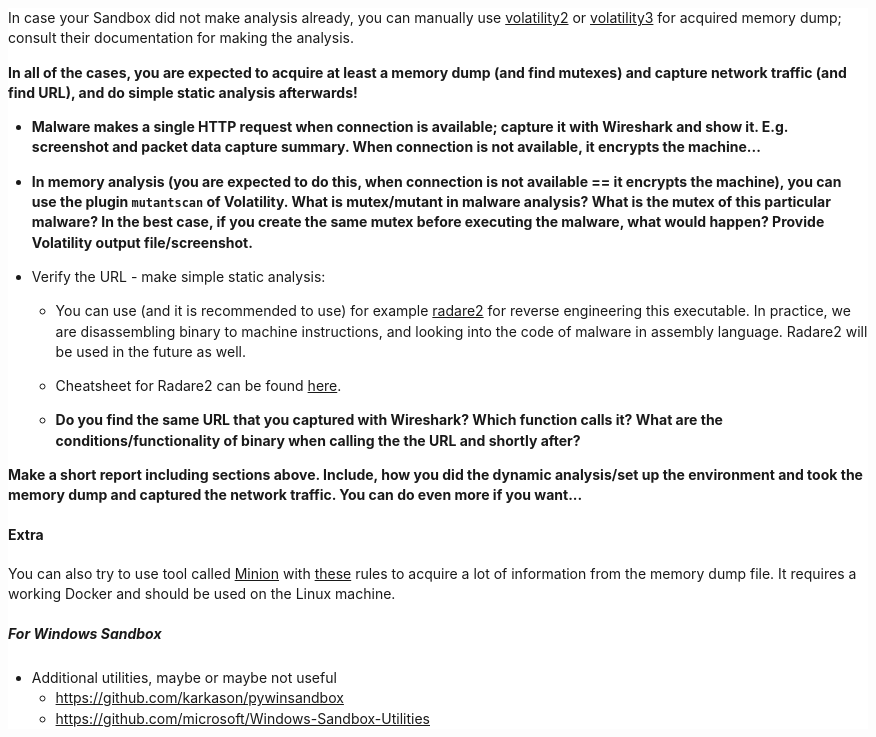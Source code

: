 
In case your Sandbox did not make analysis already, you can manually use [volatility2](https://github.com/volatilityfoundation/volatility) or [volatility3](https://github.com/volatilityfoundation/volatility3) for acquired memory dump; consult their documentation for making the analysis.


**In all of the cases, you are expected to acquire at least a memory dump (and find mutexes) and capture network traffic (and find URL), and do simple static analysis afterwards!**

* **Malware makes a single HTTP request when connection is available; capture it with Wireshark and show it. E.g. screenshot and packet data capture summary. When connection is not available, it encrypts the machine...** 
* **In memory analysis (you are expected to do this, when connection is not available == it encrypts the machine), you can use the plugin `mutantscan` of Volatility. What is mutex/mutant in malware analysis? What is the mutex of this particular malware? In the best case, if you create the same mutex before executing the malware, what would happen? Provide Volatility output file/screenshot.**
* Verify the URL - make simple static analysis:

  * You can use (and it is recommended to use) for example [radare2](https://github.com/radare/radare2) for reverse engineering this executable. In practice, we are disassembling binary to machine instructions, and looking into the code of malware in assembly language. Radare2 will be used in the future as well.

  * Cheatsheet for Radare2 can be found [here](https://github.com/radare/radare2/blob/master/doc/intro.md).

  * **Do you find the same URL that you captured with Wireshark? Which function calls it? What are the conditions/functionality of binary when calling the the URL and shortly after?**

**Make a short report including sections above. Include, how you did the dynamic analysis/set up the environment and took the memory dump and captured the network traffic. You can do even more if you want...**

#### Extra
You can also try to use tool called [Minion](https://gitlab.com/CinCan/minion) with [these](https://github.com/ncsc-fi/minion-rules) rules to acquire a lot of information from the memory dump file. It requires a working Docker and should be used on the Linux machine.

##### For Windows Sandbox

* Additional utilities, maybe or maybe not useful
  * https://github.com/karkason/pywinsandbox 
  * https://github.com/microsoft/Windows-Sandbox-Utilities 

</details>

